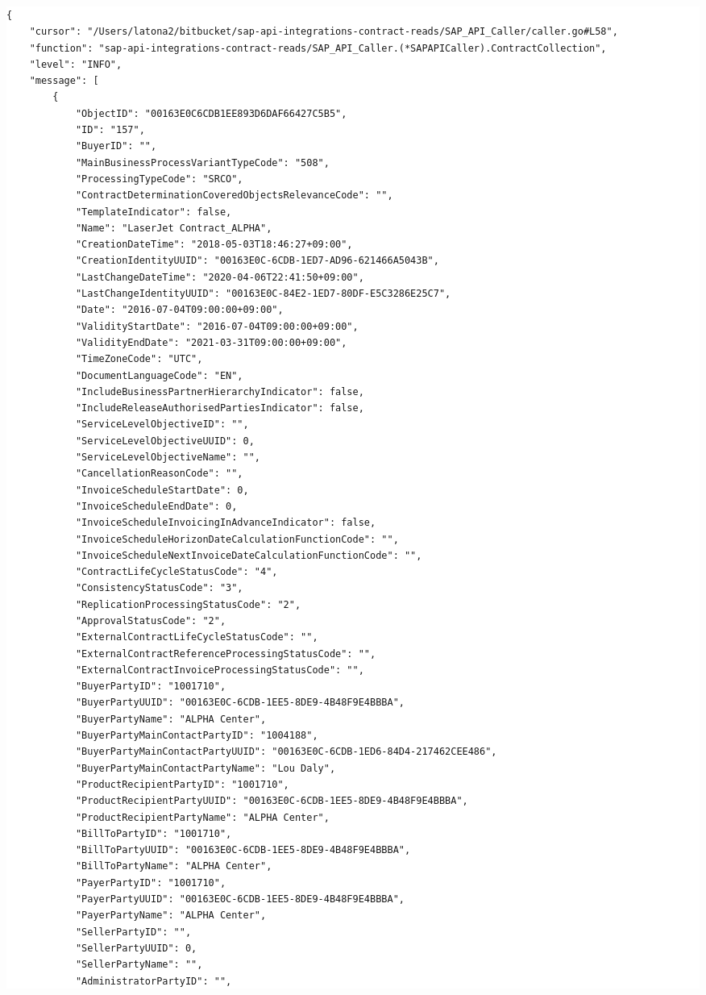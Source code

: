 
```
{
	"cursor": "/Users/latona2/bitbucket/sap-api-integrations-contract-reads/SAP_API_Caller/caller.go#L58",
	"function": "sap-api-integrations-contract-reads/SAP_API_Caller.(*SAPAPICaller).ContractCollection",
	"level": "INFO",
	"message": [
		{
			"ObjectID": "00163E0C6CDB1EE893D6DAF66427C5B5",
			"ID": "157",
			"BuyerID": "",
			"MainBusinessProcessVariantTypeCode": "508",
			"ProcessingTypeCode": "SRCO",
			"ContractDeterminationCoveredObjectsRelevanceCode": "",
			"TemplateIndicator": false,
			"Name": "LaserJet Contract_ALPHA",
			"CreationDateTime": "2018-05-03T18:46:27+09:00",
			"CreationIdentityUUID": "00163E0C-6CDB-1ED7-AD96-621466A5043B",
			"LastChangeDateTime": "2020-04-06T22:41:50+09:00",
			"LastChangeIdentityUUID": "00163E0C-84E2-1ED7-80DF-E5C3286E25C7",
			"Date": "2016-07-04T09:00:00+09:00",
			"ValidityStartDate": "2016-07-04T09:00:00+09:00",
			"ValidityEndDate": "2021-03-31T09:00:00+09:00",
			"TimeZoneCode": "UTC",
			"DocumentLanguageCode": "EN",
			"IncludeBusinessPartnerHierarchyIndicator": false,
			"IncludeReleaseAuthorisedPartiesIndicator": false,
			"ServiceLevelObjectiveID": "",
			"ServiceLevelObjectiveUUID": 0,
			"ServiceLevelObjectiveName": "",
			"CancellationReasonCode": "",
			"InvoiceScheduleStartDate": 0,
			"InvoiceScheduleEndDate": 0,
			"InvoiceScheduleInvoicingInAdvanceIndicator": false,
			"InvoiceScheduleHorizonDateCalculationFunctionCode": "",
			"InvoiceScheduleNextInvoiceDateCalculationFunctionCode": "",
			"ContractLifeCycleStatusCode": "4",
			"ConsistencyStatusCode": "3",
			"ReplicationProcessingStatusCode": "2",
			"ApprovalStatusCode": "2",
			"ExternalContractLifeCycleStatusCode": "",
			"ExternalContractReferenceProcessingStatusCode": "",
			"ExternalContractInvoiceProcessingStatusCode": "",
			"BuyerPartyID": "1001710",
			"BuyerPartyUUID": "00163E0C-6CDB-1EE5-8DE9-4B48F9E4BBBA",
			"BuyerPartyName": "ALPHA Center",
			"BuyerPartyMainContactPartyID": "1004188",
			"BuyerPartyMainContactPartyUUID": "00163E0C-6CDB-1ED6-84D4-217462CEE486",
			"BuyerPartyMainContactPartyName": "Lou Daly",
			"ProductRecipientPartyID": "1001710",
			"ProductRecipientPartyUUID": "00163E0C-6CDB-1EE5-8DE9-4B48F9E4BBBA",
			"ProductRecipientPartyName": "ALPHA Center",
			"BillToPartyID": "1001710",
			"BillToPartyUUID": "00163E0C-6CDB-1EE5-8DE9-4B48F9E4BBBA",
			"BillToPartyName": "ALPHA Center",
			"PayerPartyID": "1001710",
			"PayerPartyUUID": "00163E0C-6CDB-1EE5-8DE9-4B48F9E4BBBA",
			"PayerPartyName": "ALPHA Center",
			"SellerPartyID": "",
			"SellerPartyUUID": 0,
			"SellerPartyName": "",
			"AdministratorPartyID": "",
```